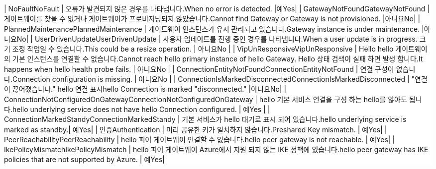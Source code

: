| <span data-ttu-id="90770-208">NoFault</span><span class="sxs-lookup"><span data-stu-id="90770-208">NoFault</span></span> | <span data-ttu-id="90770-209">오류가 발견되지 않은 경우를 나타냅니다.</span><span class="sxs-lookup"><span data-stu-id="90770-209">When no error is detected.</span></span> |<span data-ttu-id="90770-210">예</span><span class="sxs-lookup"><span data-stu-id="90770-210">Yes</span></span>|
| <span data-ttu-id="90770-211">GatewayNotFound</span><span class="sxs-lookup"><span data-stu-id="90770-211">GatewayNotFound</span></span> | <span data-ttu-id="90770-212">게이트웨이를 찾을 수 없거나 게이트웨이가 프로비저닝되지 않았습니다.</span><span class="sxs-lookup"><span data-stu-id="90770-212">Cannot find Gateway or Gateway is not provisioned.</span></span> |<span data-ttu-id="90770-213">아니요</span><span class="sxs-lookup"><span data-stu-id="90770-213">No</span></span>|
| <span data-ttu-id="90770-214">PlannedMaintenance</span><span class="sxs-lookup"><span data-stu-id="90770-214">PlannedMaintenance</span></span> | <span data-ttu-id="90770-215">게이트웨이 인스턴스가 유지 관리되고 있습니다.</span><span class="sxs-lookup"><span data-stu-id="90770-215">Gateway instance is under maintenance.</span></span>  |<span data-ttu-id="90770-216">아니요</span><span class="sxs-lookup"><span data-stu-id="90770-216">No</span></span>|
| <span data-ttu-id="90770-217">UserDrivenUpdate</span><span class="sxs-lookup"><span data-stu-id="90770-217">UserDrivenUpdate</span></span> | <span data-ttu-id="90770-218">사용자 업데이트를 진행 중인 경우를 나타냅니다.</span><span class="sxs-lookup"><span data-stu-id="90770-218">When a user update is in progress.</span></span> <span data-ttu-id="90770-219">크기 조정 작업일 수 있습니다.</span><span class="sxs-lookup"><span data-stu-id="90770-219">This could be a resize operation.</span></span>  | <span data-ttu-id="90770-220">아니요</span><span class="sxs-lookup"><span data-stu-id="90770-220">No</span></span> |
| <span data-ttu-id="90770-221">VipUnResponsive</span><span class="sxs-lookup"><span data-stu-id="90770-221">VipUnResponsive</span></span> | <span data-ttu-id="90770-222">Hello hello 게이트웨이의 기본 인스턴스를 연결할 수 없습니다.</span><span class="sxs-lookup"><span data-stu-id="90770-222">Cannot reach hello primary instance of hello Gateway.</span></span> <span data-ttu-id="90770-223">Hello 상태 검색이 실패 하면 발생 합니다.</span><span class="sxs-lookup"><span data-stu-id="90770-223">It happens when hello health probe fails.</span></span> | <span data-ttu-id="90770-224">아니요</span><span class="sxs-lookup"><span data-stu-id="90770-224">No</span></span> |
| <span data-ttu-id="90770-225">ConnectionEntityNotFound</span><span class="sxs-lookup"><span data-stu-id="90770-225">ConnectionEntityNotFound</span></span> | <span data-ttu-id="90770-226">연결 구성이 없습니다.</span><span class="sxs-lookup"><span data-stu-id="90770-226">Connection configuration is missing.</span></span> | <span data-ttu-id="90770-227">아니요</span><span class="sxs-lookup"><span data-stu-id="90770-227">No</span></span> |
| <span data-ttu-id="90770-228">ConnectionIsMarkedDisconnected</span><span class="sxs-lookup"><span data-stu-id="90770-228">ConnectionIsMarkedDisconnected</span></span> | <span data-ttu-id="90770-229">"연결이 끊어졌습니다." hello 연결 표시</span><span class="sxs-lookup"><span data-stu-id="90770-229">hello Connection is marked "disconnected."</span></span> |<span data-ttu-id="90770-230">아니요</span><span class="sxs-lookup"><span data-stu-id="90770-230">No</span></span>|
| <span data-ttu-id="90770-231">ConnectionNotConfiguredOnGateway</span><span class="sxs-lookup"><span data-stu-id="90770-231">ConnectionNotConfiguredOnGateway</span></span> | <span data-ttu-id="90770-232">hello 기본 서비스 연결을 구성 하는 hello를 않아도 됩니다.</span><span class="sxs-lookup"><span data-stu-id="90770-232">hello underlying service does not have hello Connection configured.</span></span> | <span data-ttu-id="90770-233">예</span><span class="sxs-lookup"><span data-stu-id="90770-233">Yes</span></span> |
| <span data-ttu-id="90770-234">ConnectionMarkedStandy</span><span class="sxs-lookup"><span data-stu-id="90770-234">ConnectionMarkedStandy</span></span> | <span data-ttu-id="90770-235">기본 서비스가 hello 대기로 표시 되어 있습니다.</span><span class="sxs-lookup"><span data-stu-id="90770-235">hello underlying service is marked as standby.</span></span>| <span data-ttu-id="90770-236">예</span><span class="sxs-lookup"><span data-stu-id="90770-236">Yes</span></span>|
| <span data-ttu-id="90770-237">인증</span><span class="sxs-lookup"><span data-stu-id="90770-237">Authentication</span></span> | <span data-ttu-id="90770-238">미리 공유한 키가 일치하지 않습니다.</span><span class="sxs-lookup"><span data-stu-id="90770-238">Preshared Key mismatch.</span></span> | <span data-ttu-id="90770-239">예</span><span class="sxs-lookup"><span data-stu-id="90770-239">Yes</span></span>|
| <span data-ttu-id="90770-240">PeerReachability</span><span class="sxs-lookup"><span data-stu-id="90770-240">PeerReachability</span></span> | <span data-ttu-id="90770-241">hello 피어 게이트웨이 연결할 수 없습니다.</span><span class="sxs-lookup"><span data-stu-id="90770-241">hello peer gateway is not reachable.</span></span> | <span data-ttu-id="90770-242">예</span><span class="sxs-lookup"><span data-stu-id="90770-242">Yes</span></span>|
| <span data-ttu-id="90770-243">IkePolicyMismatch</span><span class="sxs-lookup"><span data-stu-id="90770-243">IkePolicyMismatch</span></span> | <span data-ttu-id="90770-244">hello 피어 게이트웨이 Azure에서 지원 되지 않는 IKE 정책에 있습니다.</span><span class="sxs-lookup"><span data-stu-id="90770-244">hello peer gateway has IKE policies that are not supported by Azure.</span></span> | <span data-ttu-id="90770-245">예</span><span class="sxs-lookup"><span data-stu-id="90770-245">Yes</span></span>|